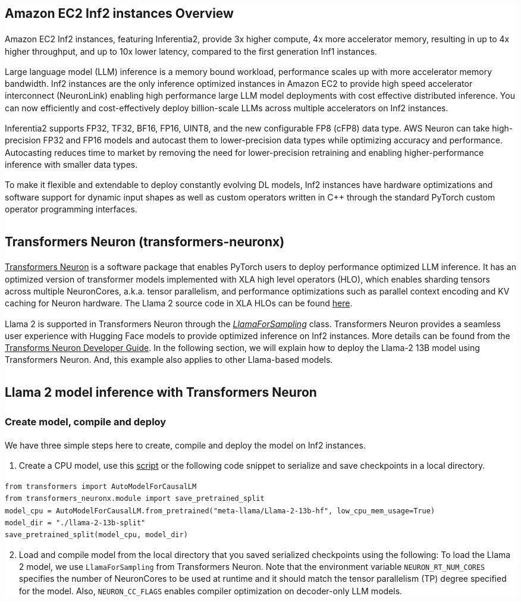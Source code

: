 
## Amazon EC2 Inf2 instances Overview

Amazon EC2 Inf2 instances, featuring Inferentia2, provide 3x higher compute, 4x more accelerator memory, resulting in up to 4x higher throughput, and up to 10x lower latency, compared to the first generation Inf1 instances.  

Large language model (LLM) inference is a memory bound workload, performance scales up with more accelerator memory bandwidth. Inf2 instances are the only inference optimized instances in Amazon EC2 to provide high speed accelerator interconnect (NeuronLink) enabling high performance large LLM model deployments with cost effective distributed inference. You can now efficiently and cost-effectively deploy billion-scale LLMs across multiple accelerators on Inf2 instances.

Inferentia2 supports FP32, TF32, BF16, FP16, UINT8, and the new configurable FP8 (cFP8) data type. AWS Neuron can take high-precision FP32 and FP16 models and autocast them to lower-precision data types while optimizing accuracy and performance. Autocasting reduces time to market by removing the need for lower-precision retraining and enabling higher-performance inference with smaller data types. 

To make it flexible and extendable to deploy constantly evolving DL models, Inf2 instances have hardware optimizations and software support for dynamic input shapes as well as custom operators written in C++ through the standard PyTorch custom operator programming interfaces.


## Transformers Neuron (transformers-neuronx)

[Transformers Neuron](https://github.com/aws-neuron/transformers-neuronx) is a software package that enables PyTorch users to deploy performance optimized LLM inference. It has an optimized version of transformer models implemented with XLA high level operators (HLO), which enables sharding tensors across multiple NeuronCores, a.k.a. tensor parallelism, and performance optimizations such as parallel context encoding and KV caching for Neuron hardware. The Llama 2 source code in XLA HLOs can be found [here](https://github.com/aws-neuron/transformers-neuronx/blob/main/src/transformers_neuronx/llama/model.py).

Llama 2 is supported in Transformers Neuron through the _[LlamaForSampling](https://github.com/aws-neuron/transformers-neuronx/blob/33fa412447a4028edb252fd06aae9ed93086a450/src/transformers_neuronx/llama/model.py#L29)_ class. Transformers Neuron provides a seamless user experience with Hugging Face models to provide optimized inference on Inf2 instances. More details can be found from the [Transforms Neuron Developer Guide](https://awsdocs-neuron.readthedocs-hosted.com/en/latest/libraries/transformers-neuronx/transformers-neuronx-developer-guide.html#transformers-neuronx-developer-guide). In the following section, we will explain how to deploy the Llama-2 13B model using Transformers Neuron. And, this example also applies to other Llama-based models.


## Llama 2 model inference with Transformers Neuron


### Create model, compile and deploy

We have three simple steps here to create, compile and deploy the model on Inf2 instances.

1. Create a CPU model, use this [script](https://github.com/pytorch/serve/blob/d0ae857abfe6d36813c88e531316149a5a354a93/examples/large_models/inferentia2/llama2/Readme.md?plain=1#L71) or the following code snippet to serialize and save checkpoints in a local directory.
```
from transformers import AutoModelForCausalLM
from transformers_neuronx.module import save_pretrained_split
model_cpu = AutoModelForCausalLM.from_pretrained("meta-llama/Llama-2-13b-hf", low_cpu_mem_usage=True)
model_dir = "./llama-2-13b-split"
save_pretrained_split(model_cpu, model_dir)
```
2. Load and compile model from the local directory that you saved serialized checkpoints using the following:
To load the Llama 2 model, we use `LlamaForSampling` from Transformers Neuron. Note that the environment variable `NEURON_RT_NUM_CORES` specifies the number of NeuronCores to be used at runtime and it should match the tensor parallelism (TP) degree specified for the model. Also, `NEURON_CC_FLAGS` enables compiler optimization on decoder-only LLM models.